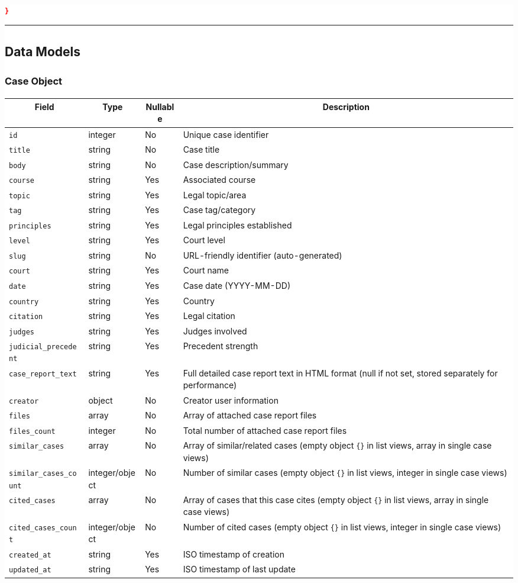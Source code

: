 ```json
}
```

---

## Data Models

### Case Object

| Field | Type | Nullable | Description |
|-------|------|----------|-------------|
| `id` | integer | No | Unique case identifier |
| `title` | string | No | Case title |
| `body` | string | No | Case description/summary |
| `course` | string | Yes | Associated course |
| `topic` | string | Yes | Legal topic/area |
| `tag` | string | Yes | Case tag/category |
| `principles` | string | Yes | Legal principles established |
| `level` | string | Yes | Court level |
| `slug` | string | No | URL-friendly identifier (auto-generated) |
| `court` | string | Yes | Court name |
| `date` | string | Yes | Case date (YYYY-MM-DD) |
| `country` | string | Yes | Country |
| `citation` | string | Yes | Legal citation |
| `judges` | string | Yes | Judges involved |
| `judicial_precedent` | string | Yes | Precedent strength |
| `case_report_text` | string | Yes | Full detailed case report text in HTML format (null if not set, stored separately for performance) |
| `creator` | object | No | Creator user information |
| `files` | array | No | Array of attached case report files |
| `files_count` | integer | No | Total number of attached case report files |
| `similar_cases` | array | No | Array of similar/related cases (empty object `{}` in list views, array in single case views) |
| `similar_cases_count` | integer/object | No | Number of similar cases (empty object `{}` in list views, integer in single case views) |
| `cited_cases` | array | No | Array of cases that this case cites (empty object `{}` in list views, array in single case views) |
| `cited_cases_count` | integer/object | No | Number of cited cases (empty object `{}` in list views, integer in single case views) |
| `created_at` | string | Yes | ISO timestamp of creation |
| `updated_at` | string | Yes | ISO timestamp of last update |
